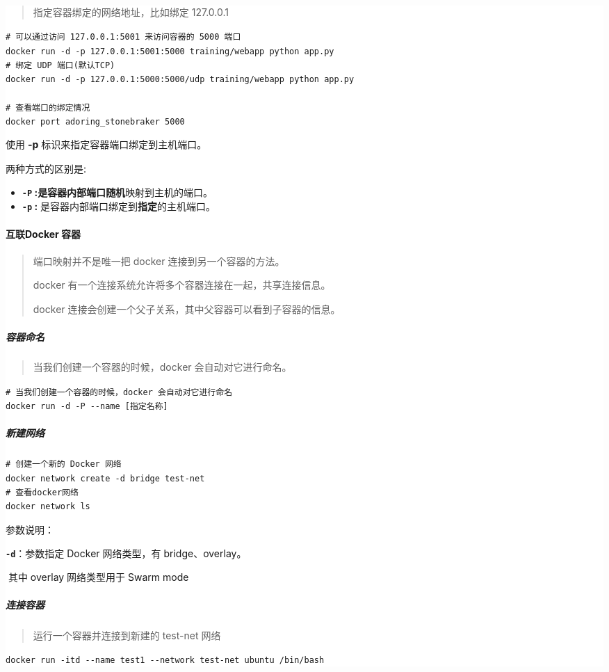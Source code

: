 > 指定容器绑定的网络地址，比如绑定 127.0.0.1

```shell
# 可以通过访问 127.0.0.1:5001 来访问容器的 5000 端口
docker run -d -p 127.0.0.1:5001:5000 training/webapp python app.py
# 绑定 UDP 端口(默认TCP)
docker run -d -p 127.0.0.1:5000:5000/udp training/webapp python app.py

# 查看端口的绑定情况
docker port adoring_stonebraker 5000
```

使用 **-p** 标识来指定容器端口绑定到主机端口。

两种方式的区别是:

- **`-P` :**是容器内部端口**随机**映射到主机的端口。
- **`-p` :** 是容器内部端口绑定到**指定**的主机端口。

#### 互联Docker 容器

> 端口映射并不是唯一把 docker 连接到另一个容器的方法。
>
> docker 有一个连接系统允许将多个容器连接在一起，共享连接信息。
>
> docker 连接会创建一个父子关系，其中父容器可以看到子容器的信息。

##### 容器命名

> 当我们创建一个容器的时候，docker 会自动对它进行命名。

```shell
# 当我们创建一个容器的时候，docker 会自动对它进行命名
docker run -d -P --name [指定名称] 
```

##### 新建网络

```shell
# 创建一个新的 Docker 网络
docker network create -d bridge test-net
# 查看docker网络
docker network ls
```

参数说明：

**`-d`**：参数指定 Docker 网络类型，有 bridge、overlay。

​			其中 overlay 网络类型用于 Swarm mode

##### 连接容器

> 运行一个容器并连接到新建的 test-net 网络

```shell
docker run -itd --name test1 --network test-net ubuntu /bin/bash
```
